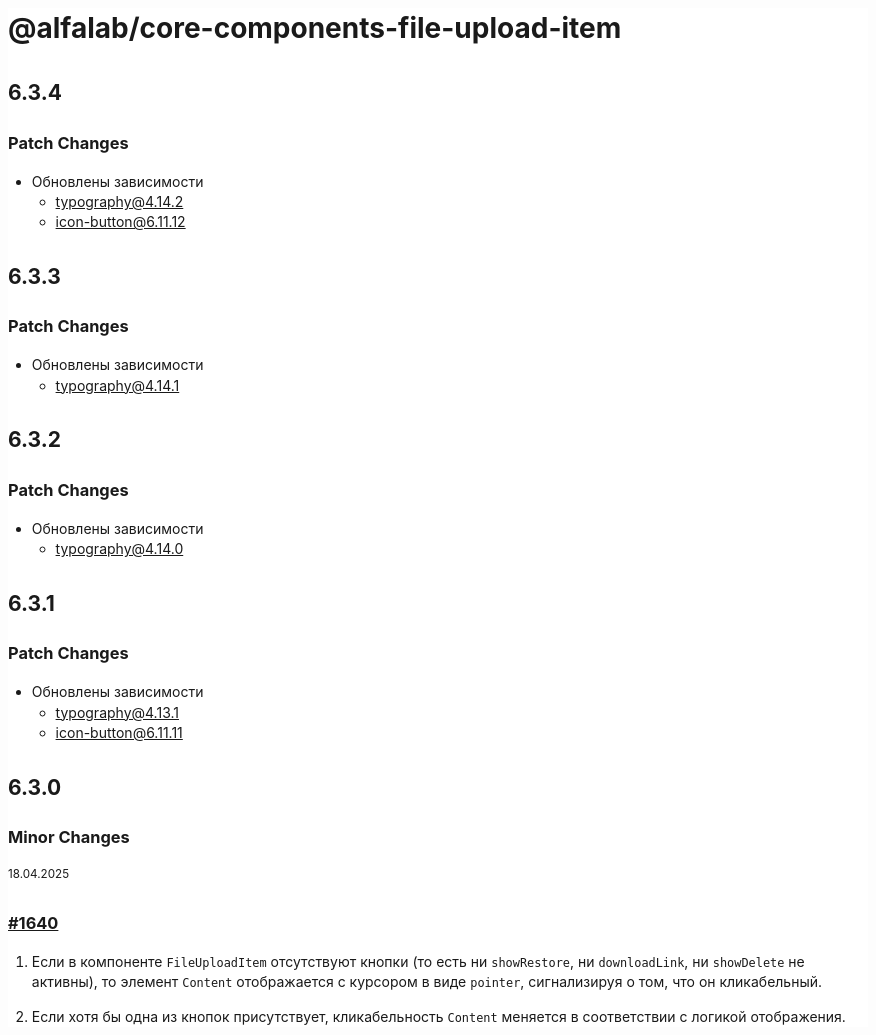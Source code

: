 # @alfalab/core-components-file-upload-item

## 6.3.4

### Patch Changes

-   Обновлены зависимости
    -   typography@4.14.2
    -   icon-button@6.11.12

## 6.3.3

### Patch Changes

-   Обновлены зависимости
    -   typography@4.14.1

## 6.3.2

### Patch Changes

-   Обновлены зависимости
    -   typography@4.14.0

## 6.3.1

### Patch Changes

-   Обновлены зависимости
    -   typography@4.13.1
    -   icon-button@6.11.11

## 6.3.0

### Minor Changes

<sup><time>18.04.2025</time></sup>

### [#1640](https://github.com/core-ds/core-components/pull/1640)

1. Если в компоненте `FileUploadItem` отсутствуют кнопки (то есть ни `showRestore`, ни `downloadLink`, ни `showDelete` не активны), то элемент `Content` отображается с курсором в виде `pointer`, сигнализируя о том, что он кликабельный.

2. Если хотя бы одна из кнопок присутствует, кликабельность `Content` меняется в соответствии с логикой отображения.
